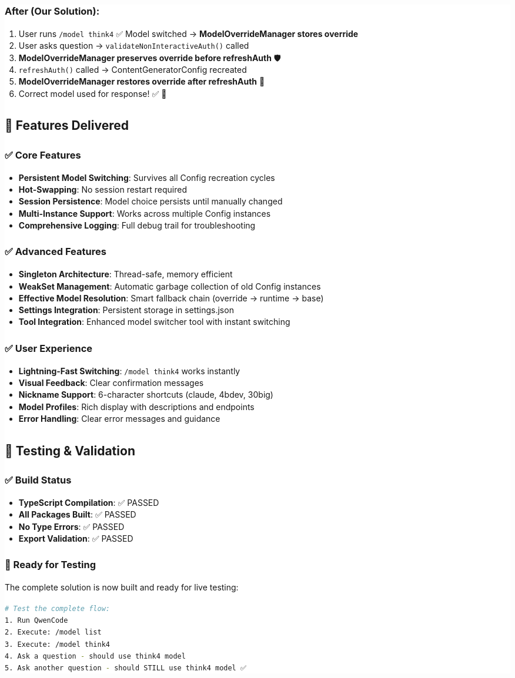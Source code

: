 ### After (Our Solution):
1. User runs `/model think4`  ✅ Model switched → **ModelOverrideManager stores override**
2. User asks question → `validateNonInteractiveAuth()` called  
3. **ModelOverrideManager preserves override before refreshAuth** 🛡️
4. `refreshAuth()` called → ContentGeneratorConfig recreated
5. **ModelOverrideManager restores override after refreshAuth** 🔄
6. Correct model used for response! ✅ 🎉

## 🚀 Features Delivered

### ✅ Core Features
- **Persistent Model Switching**: Survives all Config recreation cycles
- **Hot-Swapping**: No session restart required
- **Session Persistence**: Model choice persists until manually changed
- **Multi-Instance Support**: Works across multiple Config instances
- **Comprehensive Logging**: Full debug trail for troubleshooting

### ✅ Advanced Features
- **Singleton Architecture**: Thread-safe, memory efficient
- **WeakSet Management**: Automatic garbage collection of old Config instances
- **Effective Model Resolution**: Smart fallback chain (override → runtime → base)
- **Settings Integration**: Persistent storage in settings.json
- **Tool Integration**: Enhanced model switcher tool with instant switching

### ✅ User Experience
- **Lightning-Fast Switching**: `/model think4` works instantly
- **Visual Feedback**: Clear confirmation messages
- **Nickname Support**: 6-character shortcuts (claude, 4bdev, 30big)
- **Model Profiles**: Rich display with descriptions and endpoints
- **Error Handling**: Clear error messages and guidance

## 🧪 Testing & Validation

### ✅ Build Status
- **TypeScript Compilation**: ✅ PASSED
- **All Packages Built**: ✅ PASSED
- **No Type Errors**: ✅ PASSED
- **Export Validation**: ✅ PASSED

### 🎯 Ready for Testing
The complete solution is now built and ready for live testing:

```bash
# Test the complete flow:
1. Run QwenCode
2. Execute: /model list
3. Execute: /model think4  
4. Ask a question - should use think4 model
5. Ask another question - should STILL use think4 model ✅
```
